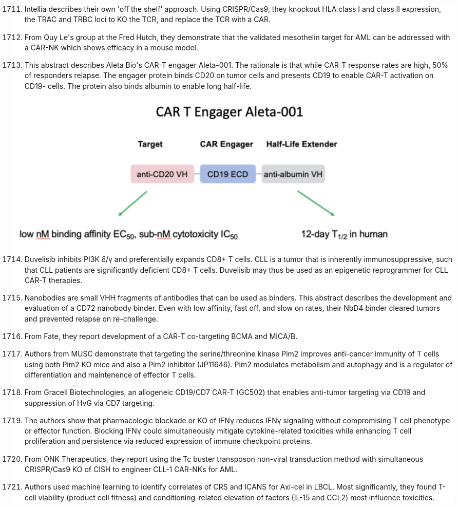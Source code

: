1711. Intellia describes their own 'off the shelf' approach. Using CRISPR/Cas9, they knockout HLA class I and class II expression, the TRAC and TRBC loci to KO the TCR, and replace the TCR with a CAR.

1712. From Quy Le's group at the Fred Hutch, they demonstrate that the validated mesothelin target for AML can be addressed with a CAR-NK which shows efficacy in a mouse model.

1713. This abstract describes Aleta Bio's CAR-T engager Aleta-001. The rationale is that while CAR-T response rates are high, 50% of responders relapse. The engager protein binds CD20 on tumor cells and presents CD19 to enable CAR-T activation on CD19- cells. The protein also binds albumin to enable long half-life.

![Aleta-001](Aleta.jpg "Aleta-001")

1714. Duvelisib inhibits PI3K δ/γ and preferentially expands CD8+ T cells. CLL is a tumor that is inherently immunosuppressive, such that CLL patients are significantly deficient CD8+ T cells. Duvelisib may thus be used as an epigenetic reprogrammer for CLL CAR-T therapies.

1717. Nanobodies are small VHH fragments of antibodies that can be used as binders. This abstract describes the development and evaluation of a CD72 nanobody binder. Even with low affinity, fast off, and slow on rates, their NbD4 binder cleared tumors and prevented relapse on re-challenge.

1718. From Fate, they report development of a CAR-T co-targeting BCMA and MICA/B.

1720. Authors from MUSC demonstrate that targeting the serine/threonine kinase Pim2 improves anti-cancer immunity of T cells using both Pim2 KO mice and also a Pim2 inhibitor (JP11646). Pim2 modulates metabolism and autophagy and is a regulator of differentiation and maintenence of effector T cells.

1722. From Gracell Biotechnologies, an allogeneic CD19/CD7 CAR-T (GC502) that enables anti-tumor targeting via CD19 and suppression of HvG via CD7 targeting.

1723. The authors show that pharmacologic blockade or KO of IFNγ reduces IFNγ signaling without compromising T cell phenotype or effector function. Blocking IFNγ could simultaneously mitigate cytokine-related toxicities while enhancing T cell proliferation and persistence via reduced expression of immune checkpoint proteins.

1725. From ONK Therapeutics, they report using the Tc buster transposon non-viral transduction method with simultaneous CRISPR/Cas9 KO of CISH to engineer CLL-1 CAR-NKs for AML.

2833. Authors used machine learning to identify correlates of CRS and ICANS for Axi-cel in LBCL. Most significantly, they found T-cell viability (product cell fitness) and conditioning-related elevation of factors (IL-15 and CCL2) most influence toxicities.

